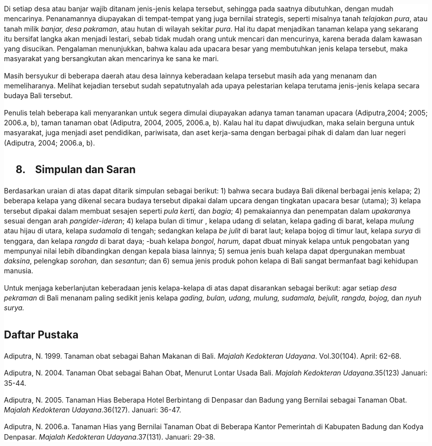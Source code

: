 <p><span class="font0">Di setiap desa atau banjar wajib ditanam jenis-jenis kelapa tersebut, sehingga pada saatnya dibutuhkan, dengan mudah mencarinya. Penanamannya diupayakan di tempat-tempat yang juga bernilai strategis, seperti misalnya tanah </span><span class="font0" style="font-style:italic;">telajakan pura</span><span class="font0">, atau tanah milik </span><span class="font0" style="font-style:italic;">banjar, desa pakraman</span><span class="font0">, atau hutan di wilayah sekitar </span><span class="font0" style="font-style:italic;">pura</span><span class="font0">. Hal itu dapat menjadikan tanaman kelapa yang sekarang itu bersifat langka akan menjadi lestari, sebab tidak mudah orang untuk mencari dan mencurinya, karena berada dalam kawasan yang disucikan. Pengalaman menunjukkan, bahwa kalau ada upacara besar yang membutuhkan jenis kelapa tersebut, maka masyarakat yang bersangkutan akan mencarinya ke sana ke mari.</span></p>
<p><span class="font0">Masih bersyukur di beberapa daerah atau desa lainnya keberadaan kelapa tersebut masih ada yang menanam dan memeliharanya. Melihat kejadian tersebut sudah sepatutnyalah ada upaya pelestarian kelapa terutama jenis-jenis kelapa secara budaya Bali tersebut.</span></p>
<p><span class="font0">Penulis telah beberapa kali menyarankan untuk segera dimulai diupayakan adanya taman tanaman upacara (Adiputra,2004; 2005; 2006.a, b), taman tanaman obat (Adiputra, 2004, 2005, 2006.a, b). Kalau hal itu dapat diwujudkan, maka selain berguna untuk masyarakat, juga menjadi aset pendidikan, pariwisata, dan aset kerja-sama dengan berbagai pihak di dalam dan luar negeri (Adiputra, 2004; 2006.a, b).</span></p>
<ul style="list-style:none;"><li>
<h2><a name="bookmark23"></a><span class="font0" style="font-weight:bold;"><a name="bookmark24"></a>8. &nbsp;&nbsp;&nbsp;Simpulan dan Saran</span></h2></li></ul>
<p><span class="font0">Berdasarkan uraian di atas dapat ditarik simpulan sebagai berikut: 1) bahwa secara budaya Bali dikenal berbagai jenis kelapa; 2) beberapa kelapa yang dikenal secara budaya tersebut dipakai dalam upcara dengan tingkatan upacara besar (utama); 3) kelapa tersebut dipakai dalam membuat sesajen seperti </span><span class="font0" style="font-style:italic;">pula kerti,</span><span class="font0"> dan </span><span class="font0" style="font-style:italic;">bagia</span><span class="font0">; 4) pemakaiannya dan penempatan dalam </span><span class="font0" style="font-style:italic;">upakara</span><span class="font0">nya sesuai dengan arah </span><span class="font0" style="font-style:italic;">pangider-ideran</span><span class="font0">; 4) kelapa bulan di timur , kelapa udang di selatan, kelapa gading di barat, kelapa </span><span class="font0" style="font-style:italic;">mulung</span><span class="font0"> atau hijau di utara, kelapa </span><span class="font0" style="font-style:italic;">sudamala</span><span class="font0"> di tengah; sedangkan kelapa </span><span class="font0" style="font-style:italic;">be julit</span><span class="font0"> di barat laut; kelapa bojog di timur laut, kelapa </span><span class="font0" style="font-style:italic;">surya</span><span class="font0"> di tenggara, dan kelapa </span><span class="font0" style="font-style:italic;">rangda</span><span class="font0"> di barat daya; -buah kelapa </span><span class="font0" style="font-style:italic;">bongol</span><span class="font0">, </span><span class="font0" style="font-style:italic;">harum,</span><span class="font0"> dapat dbuat minyak kelapa untuk pengobatan yang mempunyai nilai lebih dibandingkan dengan kepala biasa lainnya; 5) semua jenis buah kelapa dapat dpergunakan membuat </span><span class="font0" style="font-style:italic;">daksina</span><span class="font0">, pelengkap </span><span class="font0" style="font-style:italic;">sorohan,</span><span class="font0"> dan </span><span class="font0" style="font-style:italic;">sesantun</span><span class="font0">; dan 6) semua jenis produk pohon kelapa di Bali sangat bermanfaat bagi kehidupan manusia.</span></p>
<p><span class="font0">Untuk menjaga keberlanjutan keberadaan jenis kelapa-kelapa di atas dapat disarankan sebagai berikut: agar setiap </span><span class="font0" style="font-style:italic;">desa pekraman</span><span class="font0"> di Bali menanam paling sedikit jenis kelapa </span><span class="font0" style="font-style:italic;">gading, bulan, udang, mulung, sudamala, bejulit, rangda, bojog,</span><span class="font0"> dan </span><span class="font0" style="font-style:italic;">nyuh surya.</span></p>
<h2><a name="bookmark25"></a><span class="font0" style="font-weight:bold;"><a name="bookmark26"></a>Daftar Pustaka</span></h2>
<p><span class="font0">Adiputra, N. 1999. Tanaman obat sebagai Bahan Makanan di Bali. </span><span class="font0" style="font-style:italic;">Majalah Kedokteran Udayana</span><span class="font0">. Vol.30(104). April: 62-68.</span></p>
<p><span class="font0">Adiputra, N. 2004. Tanaman Obat sebagai Bahan Obat, Menurut Lontar Usada Bali. </span><span class="font0" style="font-style:italic;">Majalah Kedokteran Udayana</span><span class="font0">.35(123) Januari: 35-44.</span></p>
<p><span class="font0">Adiputra, N. 2005. Tanaman Hias Beberapa Hotel Berbintang di Denpasar dan Badung yang Bernilai sebagai Tanaman Obat. </span><span class="font0" style="font-style:italic;">Majalah Kedokteran Udayana</span><span class="font0">.36(127). Januari: 36-47.</span></p>
<p><span class="font0">Adiputra, N. 2006.a. Tanaman Hias yang Bernilai Tanaman Obat di Beberapa Kantor Pemerintah di Kabupaten Badung dan Kodya Denpasar. </span><span class="font0" style="font-style:italic;">Majalah Kedokteran Udayana</span><span class="font0">.37(131). Januari: 29-38.</span></p>